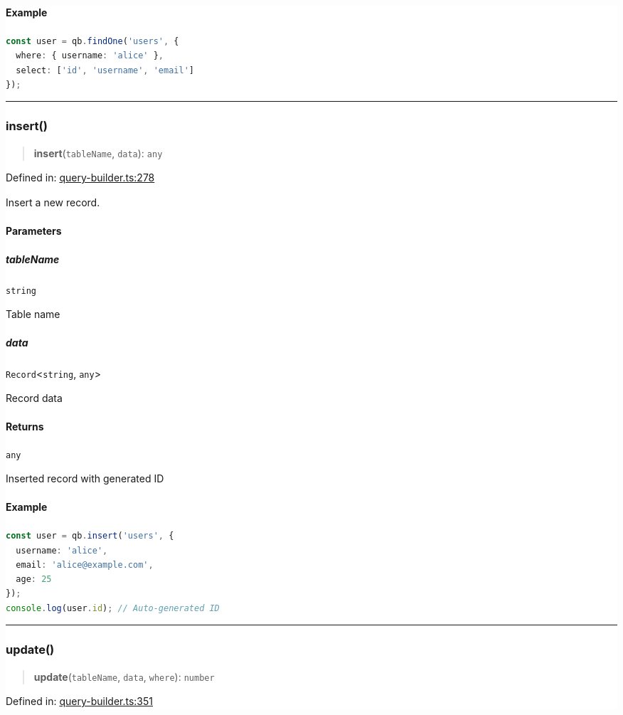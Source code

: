 #### Example

```typescript
const user = qb.findOne('users', {
  where: { username: 'alice' },
  select: ['id', 'username', 'email']
});
```

***

### insert()

> **insert**(`tableName`, `data`): `any`

Defined in: [query-builder.ts:278](https://github.com/OpenUwU/rinari/blob/7e5c2533dc34c342e9c9cf35c2d67fd1ec3e4fec/packages/bun-sqlite/src/query-builder.ts#L278)

Insert a new record.

#### Parameters

##### tableName

`string`

Table name

##### data

`Record`\<`string`, `any`\>

Record data

#### Returns

`any`

Inserted record with generated ID

#### Example

```typescript
const user = qb.insert('users', {
  username: 'alice',
  email: 'alice@example.com',
  age: 25
});
console.log(user.id); // Auto-generated ID
```

***

### update()

> **update**(`tableName`, `data`, `where`): `number`

Defined in: [query-builder.ts:351](https://github.com/OpenUwU/rinari/blob/7e5c2533dc34c342e9c9cf35c2d67fd1ec3e4fec/packages/bun-sqlite/src/query-builder.ts#L351)
